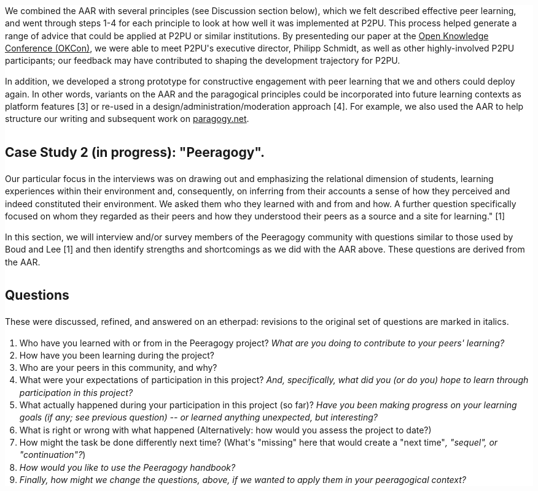 We combined the AAR with several principles (see Discussion section
below), which we felt described effective peer learning, and went
through steps 1-4 for each principle to look at how well it was
implemented at P2PU. This process helped generate a range of advice that
could be applied at P2PU or similar institutions. By presenteding our
paper at the [Open Knowledge Conference
(OKCon)](http://okfn.org/okcon/), we were able to meet P2PU's executive
director, Philipp Schmidt, as well as other highly-involved P2PU
participants; our feedback may have contributed to shaping the
development trajectory for P2PU.

In addition, we developed a strong prototype for constructive engagement
with peer learning that we and others could deploy again. In other
words, variants on the AAR and the paragogical principles could be
incorporated into future learning contexts as platform features [3] or
re-used in a design/administration/moderation approach [4]. For example,
we also used the AAR to help structure our writing and subsequent work
on [paragogy.net](http://paragogy.net).

## Case Study 2 (in progress): "Peeragogy".

Our particular focus in the interviews was on drawing out and
emphasizing the relational dimension of students, learning experiences
within their environment and, consequently, on inferring from their
accounts a sense of how they perceived and indeed constituted their
environment. We asked them who they learned with and from and how. A
further question specifically focused on whom they regarded as their
peers and how they understood their peers as a source and a site for
learning." [1]

In this section, we will interview and/or survey members of the
Peeragogy community with questions similar to those used by Boud and Lee
[1] and then identify strengths and shortcomings as we did with the AAR
above. These questions are derived from the AAR.

## Questions

These were discussed, refined, and answered on an etherpad: revisions to
the original set of questions are marked in italics.
1.  Who have you learned with or from in the Peeragogy project? *What
    are you doing to contribute to your peers' learning?*
2.  How have you been learning during the project?
3.  Who are your peers in this community, and why?
4.  What were your expectations of participation in this project? *And,
    specifically, what did you (or do you) hope to learn through
    participation in this project?*
5.  What actually happened during your participation in this project (so
    far)? *Have you been making progress on your learning goals (if any;
    see previous question) -- or learned anything unexpected, but
    interesting?*
6.  What is right or wrong with what happened (Alternatively: how would
    you assess the project to date?)
7.  How might the task be done differently next time? (What's "missing"
    here that would create a "next time"*, "sequel", or
    "continuation"?*)
8.  *How would you like to use the Peeragogy handbook?*
9.  *Finally, how might we change the questions, above, if we wanted to
    apply them in your peeragogical context?*
